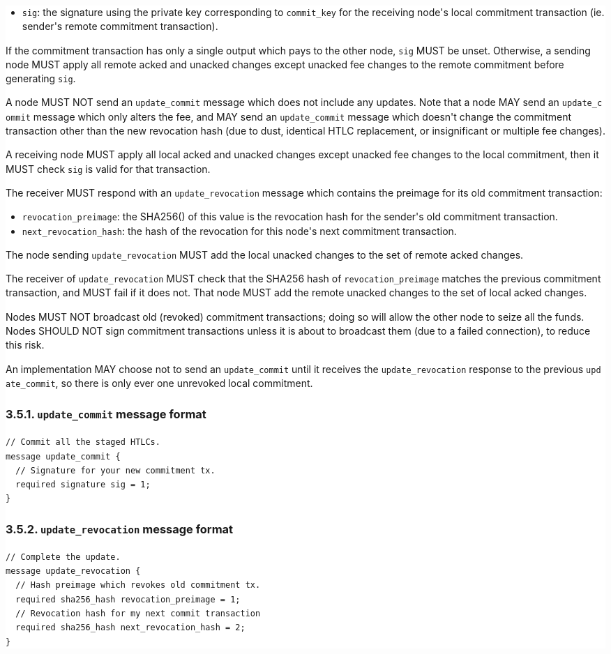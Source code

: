 * `sig`: the signature using the private key corresponding to `commit_key` for the receiving node's local commitment transaction (ie. sender's remote commitment transaction).

If the commitment transaction has only a single output which pays
to the other node, `sig` MUST be unset.  Otherwise, a sending node
MUST apply all remote acked and unacked changes except
unacked fee changes to the remote commitment before generating `sig`.

A node MUST NOT send an `update_commit` message which does not include any updates.  Note that a node MAY send an `update_commit` message which only alters the fee, and MAY send an `update_commit` message which doesn't change the commitment transaction other than the new revocation hash (due to dust, identical HTLC replacement, or insignificant or multiple fee changes).

A receiving node MUST apply all local acked and unacked changes except
unacked fee changes to the local commitment, then it MUST check `sig`
is valid for that transaction.

The receiver MUST respond with an `update_revocation` message which
contains the preimage for its old commitment transaction:

* `revocation_preimage`: the SHA256() of this value is the revocation hash for the sender's old commitment transaction.
* `next_revocation_hash`: the hash of the revocation for this node's next commitment transaction.

The node sending `update_revocation` MUST add the local unacked
changes to the set of remote acked changes.

The receiver of `update_revocation` MUST check that the SHA256 hash of
`revocation_preimage` matches the previous commitment transaction, and
MUST fail if it does not.  That node MUST add the remote unacked
changes to the set of local acked changes.

Nodes MUST NOT broadcast old (revoked) commitment transactions; doing
so will allow the other node to seize all the funds.  Nodes SHOULD NOT
sign commitment transactions unless it is about to broadcast them (due
to a failed connection), to reduce this risk.

An implementation MAY choose not to send an `update_commit` until it
receives the `update_revocation` response to the previous
`update_commit`, so there is only ever one unrevoked local commitment.

### 3.5.1. `update_commit` message format

    // Commit all the staged HTLCs.
    message update_commit {
      // Signature for your new commitment tx.
      required signature sig = 1;
    }

### 3.5.2. `update_revocation` message format

    // Complete the update.
    message update_revocation {
      // Hash preimage which revokes old commitment tx.
      required sha256_hash revocation_preimage = 1;
      // Revocation hash for my next commit transaction
      required sha256_hash next_revocation_hash = 2;
    }

